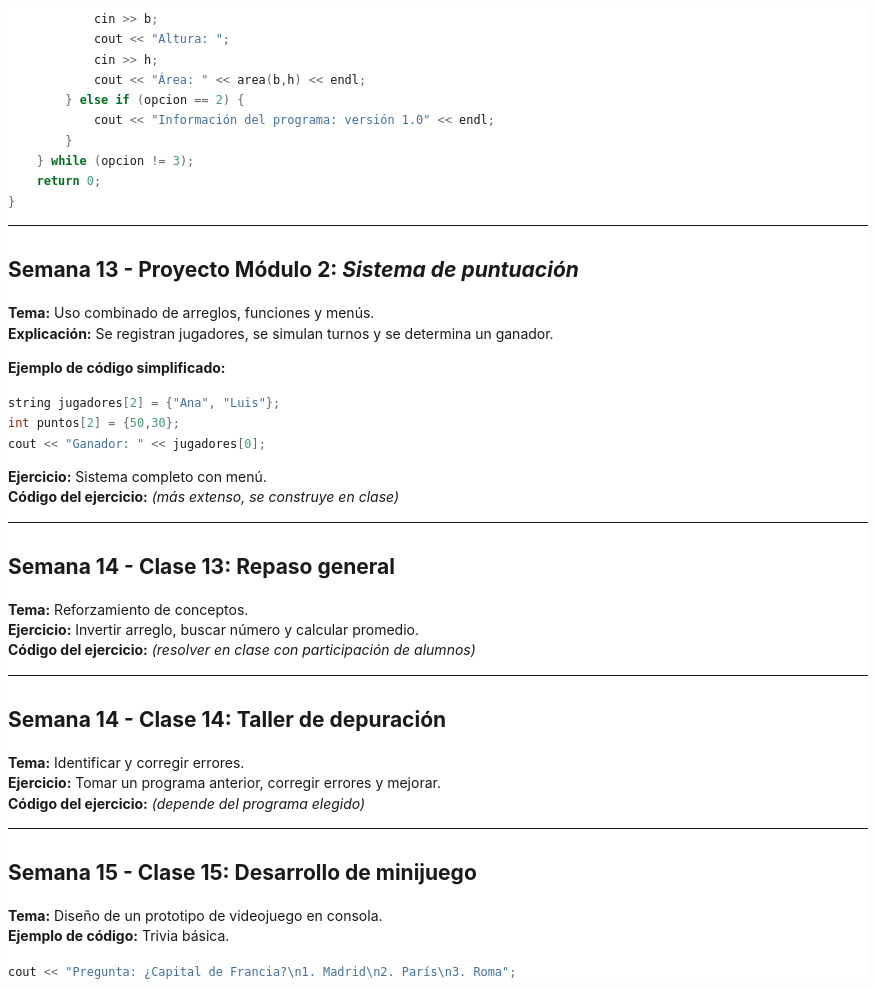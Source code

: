 ```cpp
            cin >> b;
            cout << "Altura: ";
            cin >> h;
            cout << "Área: " << area(b,h) << endl;
        } else if (opcion == 2) {
            cout << "Información del programa: versión 1.0" << endl;
        }
    } while (opcion != 3);
    return 0;
}
```

---

## Semana 13 - Proyecto Módulo 2: *Sistema de puntuación*
**Tema:** Uso combinado de arreglos, funciones y menús.  
**Explicación:** Se registran jugadores, se simulan turnos y se determina un ganador.

**Ejemplo de código simplificado:**
```cpp
string jugadores[2] = {"Ana", "Luis"};
int puntos[2] = {50,30};
cout << "Ganador: " << jugadores[0];
```

**Ejercicio:** Sistema completo con menú.  
**Código del ejercicio:** *(más extenso, se construye en clase)*

---

## Semana 14 - Clase 13: Repaso general
**Tema:** Reforzamiento de conceptos.  
**Ejercicio:** Invertir arreglo, buscar número y calcular promedio.  
**Código del ejercicio:** *(resolver en clase con participación de alumnos)*

---

## Semana 14 - Clase 14: Taller de depuración
**Tema:** Identificar y corregir errores.  
**Ejercicio:** Tomar un programa anterior, corregir errores y mejorar.  
**Código del ejercicio:** *(depende del programa elegido)*

---

## Semana 15 - Clase 15: Desarrollo de minijuego
**Tema:** Diseño de un prototipo de videojuego en consola.  
**Ejemplo de código:** Trivia básica.
```cpp
cout << "Pregunta: ¿Capital de Francia?\n1. Madrid\n2. París\n3. Roma";
```
